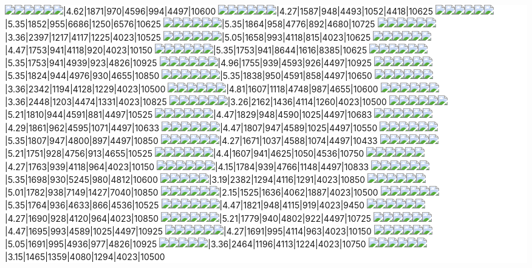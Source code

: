 ![](/item/6672.png)![](/item/6694.png)![](/item/6632.png)![](/item/1001.png)![](/item/1055.png)![](/item/1036.png)|4.62|1871|970|4596|994|4497|10600
![](/item/3115.png)![](/item/6609.png)![](/item/6672.png)![](/item/1001.png)![](/item/1055.png)![](/item/1037.png)|4.27|1587|948|4493|1052|4418|10625
![](/item/6672.png)![](/item/6693.png)![](/item/3026.png)![](/item/1001.png)![](/item/1055.png)![](/item/1037.png)|5.35|1852|955|6686|1250|6576|10625
![](/item/6672.png)![](/item/6692.png)![](/item/6035.png)![](/item/1001.png)![](/item/1055.png)![](/item/1037.png)|5.35|1864|958|4776|892|4680|10725
![](/item/6672.png)![](/item/3004.png)![](/item/3036.png)![](/item/1001.png)![](/item/1055.png)![](/item/1037.png)|3.36|2397|1217|4117|1225|4023|10525
![](/item/3094.png)![](/item/3139.png)![](/item/6672.png)![](/item/1001.png)![](/item/1055.png)![](/item/1037.png)|5.05|1658|993|4118|815|4023|10625
![](/item/6672.png)![](/item/3006.png)![](/item/3139.png)![](/item/1055.png)![](/item/1038.png)![](/item/1038.png)|4.47|1753|941|4118|920|4023|10150
![](/item/6672.png)![](/item/6673.png)![](/item/3026.png)![](/item/1001.png)![](/item/1055.png)![](/item/1037.png)|5.35|1753|941|8644|1616|8385|10625
![](/item/6672.png)![](/item/3139.png)![](/item/6333.png)![](/item/1001.png)![](/item/1055.png)![](/item/1037.png)|5.35|1753|941|4939|923|4826|10925
![](/item/3139.png)![](/item/6631.png)![](/item/6672.png)![](/item/1001.png)![](/item/1055.png)![](/item/1037.png)|4.96|1755|939|4593|926|4497|10925
![](/item/6672.png)![](/item/3181.png)![](/item/3156.png)![](/item/1001.png)![](/item/1055.png)![](/item/1038.png)|5.35|1824|944|4976|930|4655|10850
![](/item/6672.png)![](/item/6695.png)![](/item/6035.png)![](/item/1001.png)![](/item/1055.png)![](/item/1038.png)|5.35|1838|950|4591|858|4497|10650
![](/item/6672.png)![](/item/3033.png)![](/item/3031.png)![](/item/1001.png)![](/item/1055.png)![](/item/1036.png)|3.36|2342|1194|4128|1229|4023|10500
![](/item/6672.png)![](/item/6671.png)![](/item/3071.png)![](/item/1001.png)![](/item/1055.png)![](/item/1036.png)|4.81|1607|1118|4748|987|4655|10600
![](/item/6672.png)![](/item/3072.png)![](/item/3036.png)![](/item/1001.png)![](/item/1055.png)![](/item/1037.png)|3.36|2448|1203|4474|1331|4023|10825
![](/item/6672.png)![](/item/6671.png)![](/item/3036.png)![](/item/1001.png)![](/item/1055.png)![](/item/1036.png)|3.26|2162|1436|4114|1260|4023|10500
![](/item/6672.png)![](/item/6695.png)![](/item/6632.png)![](/item/1001.png)![](/item/1055.png)![](/item/1037.png)|5.21|1810|944|4591|881|4497|10525
![](/item/6672.png)![](/item/3179.png)![](/item/3078.png)![](/item/1001.png)![](/item/1055.png)![](/item/1038.png)|4.47|1829|948|4590|1025|4497|10683
![](/item/6672.png)![](/item/6694.png)![](/item/3078.png)![](/item/1001.png)![](/item/1055.png)![](/item/1036.png)|4.29|1861|962|4595|1071|4497|10633
![](/item/6672.png)![](/item/3006.png)![](/item/3161.png)![](/item/1055.png)![](/item/1038.png)![](/item/1038.png)|4.47|1807|947|4589|1025|4497|10550
![](/item/6672.png)![](/item/3156.png)![](/item/6035.png)![](/item/1001.png)![](/item/1055.png)![](/item/1038.png)|5.35|1807|947|4800|897|4497|10850
![](/item/6672.png)![](/item/3095.png)![](/item/3078.png)![](/item/1001.png)![](/item/1055.png)![](/item/1036.png)|4.27|1671|1037|4588|1074|4497|10433
![](/item/6672.png)![](/item/3508.png)![](/item/3181.png)![](/item/1001.png)![](/item/1055.png)![](/item/1037.png)|5.21|1751|928|4756|913|4655|10525
![](/item/3085.png)![](/item/3814.png)![](/item/6672.png)![](/item/1001.png)![](/item/1055.png)![](/item/1038.png)|4.4|1607|941|4625|1050|4536|10750
![](/item/6672.png)![](/item/3179.png)![](/item/3046.png)![](/item/1001.png)![](/item/1055.png)![](/item/1038.png)|4.27|1763|939|4118|964|4023|10150
![](/item/6672.png)![](/item/3074.png)![](/item/3078.png)![](/item/1001.png)![](/item/1055.png)![](/item/1036.png)|4.15|1784|939|4766|1148|4497|10833
![](/item/6672.png)![](/item/3072.png)![](/item/3748.png)![](/item/1001.png)![](/item/1055.png)![](/item/1036.png)|5.35|1698|930|5245|980|4812|10600
![](/item/6672.png)![](/item/3142.png)![](/item/3095.png)![](/item/1055.png)![](/item/1038.png)|3.19|2382|1294|4116|1291|4023|10850
![](/item/6672.png)![](/item/3026.png)![](/item/6609.png)![](/item/1001.png)![](/item/1055.png)![](/item/1038.png)|5.01|1782|938|7149|1427|7040|10850
![](/item/6672.png)![](/item/3124.png)![](/item/3091.png)![](/item/1001.png)![](/item/1055.png)![](/item/1036.png)|2.15|1525|1636|4062|1887|4023|10500
![](/item/6672.png)![](/item/3139.png)![](/item/3814.png)![](/item/1001.png)![](/item/1055.png)![](/item/1037.png)|5.35|1764|936|4633|866|4536|10525
![](/item/6672.png)![](/item/3179.png)![](/item/3006.png)![](/item/1055.png)![](/item/1038.png)![](/item/1038.png)|4.47|1821|948|4115|919|4023|9450
![](/item/3139.png)![](/item/3046.png)![](/item/6672.png)![](/item/1001.png)![](/item/1055.png)![](/item/1038.png)|4.27|1690|928|4120|964|4023|10850
![](/item/6672.png)![](/item/3156.png)![](/item/6632.png)![](/item/1001.png)![](/item/1055.png)![](/item/1037.png)|5.21|1779|940|4802|922|4497|10725
![](/item/6672.png)![](/item/3094.png)![](/item/6631.png)![](/item/1001.png)![](/item/1055.png)![](/item/1037.png)|4.47|1695|993|4589|1025|4497|10925
![](/item/6672.png)![](/item/3006.png)![](/item/3094.png)![](/item/1055.png)![](/item/1038.png)![](/item/1038.png)|4.27|1691|995|4114|963|4023|10150
![](/item/3094.png)![](/item/6333.png)![](/item/6672.png)![](/item/1001.png)![](/item/1055.png)![](/item/1037.png)|5.05|1691|995|4936|977|4826|10925
![](/item/6672.png)![](/item/3142.png)![](/item/3004.png)![](/item/1055.png)![](/item/1038.png)|3.36|2464|1196|4113|1224|4023|10750
![](/item/3094.png)![](/item/3091.png)![](/item/3124.png)![](/item/1001.png)![](/item/1055.png)![](/item/1036.png)|3.15|1465|1359|4080|1294|4023|10500